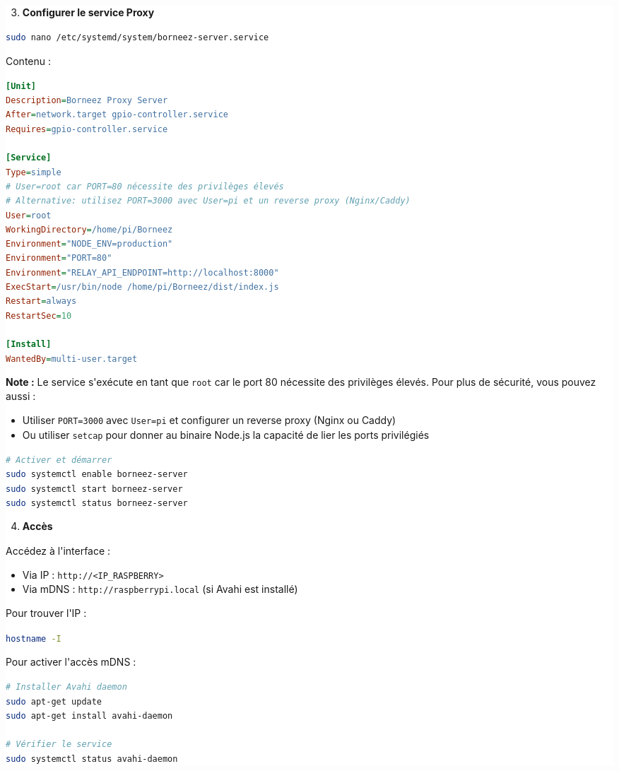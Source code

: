 3. **Configurer le service Proxy**
```bash
sudo nano /etc/systemd/system/borneez-server.service
```

Contenu :
```ini
[Unit]
Description=Borneez Proxy Server
After=network.target gpio-controller.service
Requires=gpio-controller.service

[Service]
Type=simple
# User=root car PORT=80 nécessite des privilèges élevés
# Alternative: utilisez PORT=3000 avec User=pi et un reverse proxy (Nginx/Caddy)
User=root
WorkingDirectory=/home/pi/Borneez
Environment="NODE_ENV=production"
Environment="PORT=80"
Environment="RELAY_API_ENDPOINT=http://localhost:8000"
ExecStart=/usr/bin/node /home/pi/Borneez/dist/index.js
Restart=always
RestartSec=10

[Install]
WantedBy=multi-user.target
```

**Note :** Le service s'exécute en tant que `root` car le port 80 nécessite des privilèges élevés. Pour plus de sécurité, vous pouvez aussi :
- Utiliser `PORT=3000` avec `User=pi` et configurer un reverse proxy (Nginx ou Caddy)
- Ou utiliser `setcap` pour donner au binaire Node.js la capacité de lier les ports privilégiés

```bash
# Activer et démarrer
sudo systemctl enable borneez-server
sudo systemctl start borneez-server
sudo systemctl status borneez-server
```

4. **Accès**

Accédez à l'interface :
- Via IP : `http://<IP_RASPBERRY>`
- Via mDNS : `http://raspberrypi.local` (si Avahi est installé)

Pour trouver l'IP :
```bash
hostname -I
```

Pour activer l'accès mDNS :
```bash
# Installer Avahi daemon
sudo apt-get update
sudo apt-get install avahi-daemon

# Vérifier le service
sudo systemctl status avahi-daemon
```
